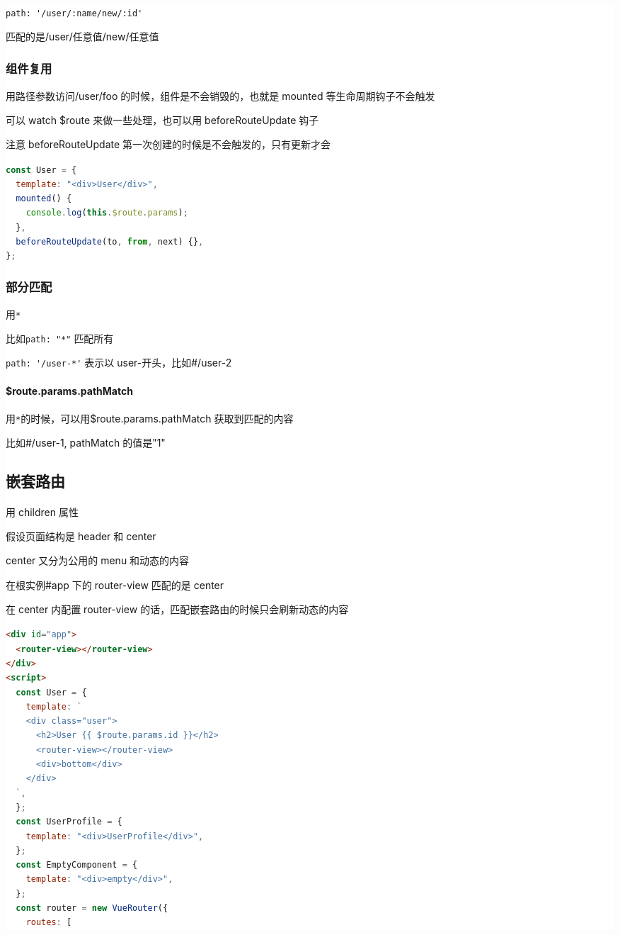 `path: '/user/:name/new/:id'`

匹配的是/user/任意值/new/任意值

### 组件复用

用路径参数访问/user/foo 的时候，组件是不会销毁的，也就是 mounted 等生命周期钩子不会触发

可以 watch \$route 来做一些处理，也可以用 beforeRouteUpdate 钩子

注意 beforeRouteUpdate 第一次创建的时候是不会触发的，只有更新才会

```js
const User = {
  template: "<div>User</div>",
  mounted() {
    console.log(this.$route.params);
  },
  beforeRouteUpdate(to, from, next) {},
};
```

### 部分匹配

用`*`

比如`path: "*"` 匹配所有

`path: '/user-*'` 表示以 user-开头，比如\#/user-2

#### \$route.params.pathMatch

用`*`的时候，可以用\$route.params.pathMatch 获取到匹配的内容

比如\#/user-1, pathMatch 的值是"1"

## 嵌套路由

用 children 属性

假设页面结构是 header 和 center

center 又分为公用的 menu 和动态的内容

在根实例\#app 下的 router-view 匹配的是 center

在 center 内配置 router-view 的话，匹配嵌套路由的时候只会刷新动态的内容

```html
<div id="app">
  <router-view></router-view>
</div>
<script>
  const User = {
    template: `
    <div class="user">
      <h2>User {{ $route.params.id }}</h2>
      <router-view></router-view>
      <div>bottom</div>
    </div>
  `,
  };
  const UserProfile = {
    template: "<div>UserProfile</div>",
  };
  const EmptyComponent = {
    template: "<div>empty</div>",
  };
  const router = new VueRouter({
    routes: [
```